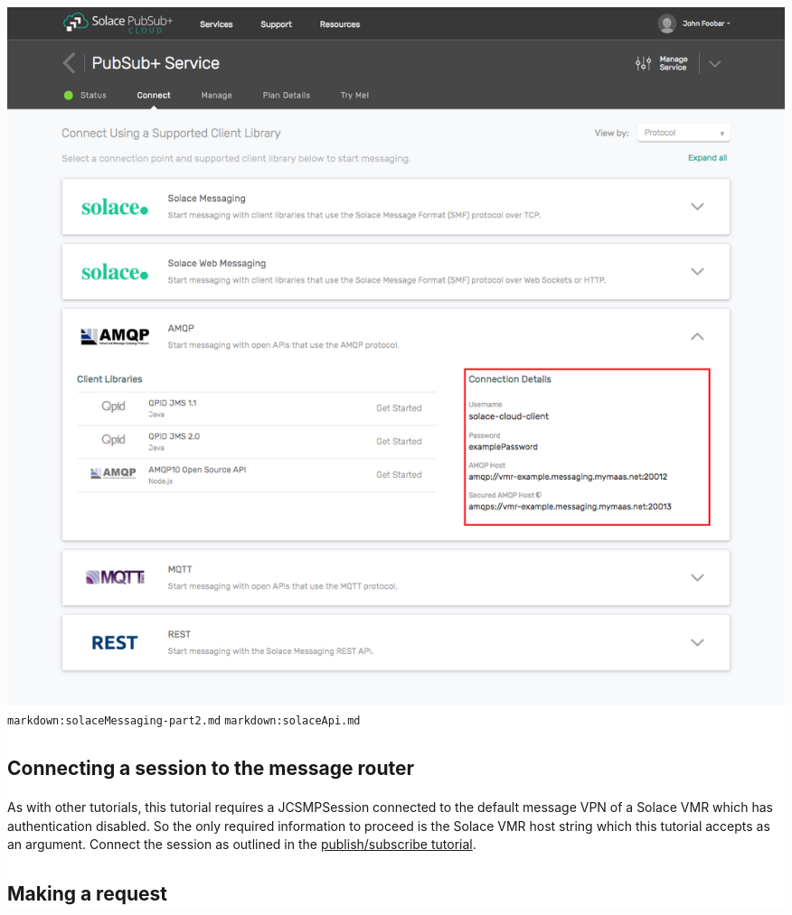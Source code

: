 ![Screenshot: Messaging Connectivity Information](../../../images/screenshots/connectivity-info.png)
`markdown:solaceMessaging-part2.md`
`markdown:solaceApi.md`

## Connecting a session to the message router

As with other tutorials, this tutorial requires a JCSMPSession connected to the default message VPN of a Solace VMR which has authentication disabled. So the only required information to proceed is the Solace VMR host string which this tutorial accepts as an argument. Connect the session as outlined in the [publish/subscribe tutorial](../publish-subscribe/).

## Making a request
